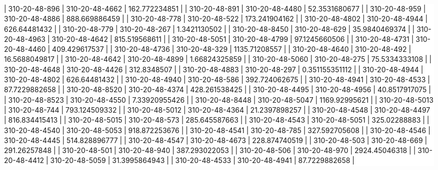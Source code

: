 | 310-20-48-896 | 310-20-48-4662 | 162.772234851 |
| 310-20-48-891 | 310-20-48-4480 | 52.3531680677 |
| 310-20-48-959 | 310-20-48-4886 | 888.669886459 |
| 310-20-48-778 | 310-20-48-522 | 173.241904162 |
| 310-20-48-4802 | 310-20-48-4944 | 626.64481432 |
| 310-20-48-779 | 310-20-48-267 | 1.3421130502 |
| 310-20-48-8450 | 310-20-48-629 | 35.9840469374 |
| 310-20-48-4963 | 310-20-48-4642 | 815.519568611 |
| 310-20-48-5051 | 310-20-48-4799 | 97.1245660506 |
| 310-20-48-4731 | 310-20-48-4460 | 409.429617537 |
| 310-20-48-4736 | 310-20-48-329 | 1135.71208557 |
| 310-20-48-4640 | 310-20-48-492 | 16.5688049817 |
| 310-20-48-4642 | 310-20-48-4899 | 1.66824325859 |
| 310-20-48-5060 | 310-20-48-275 | 75.5334333108 |
| 310-20-48-4648 | 310-20-48-4426 | 312.8348507 |
| 310-20-48-4883 | 310-20-48-297 | 0.351155351112 |
| 310-20-48-4944 | 310-20-48-4802 | 626.64481432 |
| 310-20-48-4940 | 310-20-48-586 | 392.724062675 |
| 310-20-48-4941 | 310-20-48-4533 | 87.7229882658 |
| 310-20-48-8520 | 310-20-48-4374 | 428.261538425 |
| 310-20-48-4495 | 310-20-48-4956 | 40.8517917075 |
| 310-20-48-8523 | 310-20-48-4550 | 7.33920955426 |
| 310-20-48-8448 | 310-20-48-5047 | 1169.92995621 |
| 310-20-48-5013 | 310-20-48-744 | 793.124509332 |
| 310-20-48-5012 | 310-20-48-4364 | 21.2397898257 |
| 310-20-48-4548 | 310-20-48-4497 | 816.834415413 |
| 310-20-48-5015 | 310-20-48-573 | 285.645587663 |
| 310-20-48-4543 | 310-20-48-5051 | 325.02288883 |
| 310-20-48-4540 | 310-20-48-5053 | 918.872253676 |
| 310-20-48-4541 | 310-20-48-785 | 327.592705608 |
| 310-20-48-4546 | 310-20-48-4445 | 514.828896777 |
| 310-20-48-4547 | 310-20-48-4673 | 228.874740519 |
| 310-20-48-503 | 310-20-48-669 | 291.26257848 |
| 310-20-48-501 | 310-20-48-940 | 387.293022053 |
| 310-20-48-506 | 310-20-48-970 | 2924.45046318 |
| 310-20-48-4412 | 310-20-48-5059 | 31.3995864943 |
| 310-20-48-4533 | 310-20-48-4941 | 87.7229882658 |